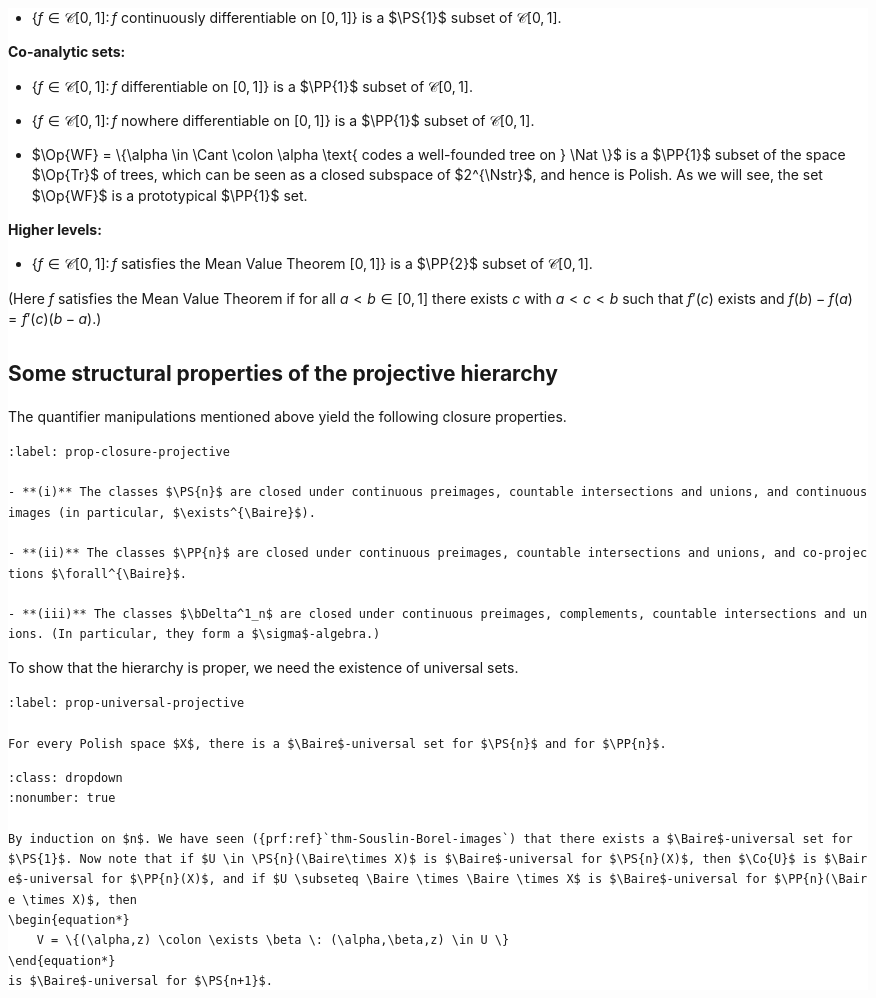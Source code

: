 - $\{f \in \mathcal{C}[0,1]\colon f \text{ continuously differentiable on } [0,1]\}$ is a $\PS{1}$ subset of $\mathcal{C}[0,1]$.

**Co-analytic sets:**	
- $\{f \in \mathcal{C}[0,1]\colon f \text{ differentiable on } [0,1]\}$ is a $\PP{1}$ subset of $\mathcal{C}[0,1]$.

- $\{f \in \mathcal{C}[0,1]\colon f \text{ nowhere differentiable on } [0,1]\}$ is a $\PP{1}$ subset of $\mathcal{C}[0,1]$.

- $\Op{WF} = \{\alpha \in \Cant \colon \alpha \text{ codes a well-founded tree on } \Nat \}$ is a $\PP{1}$ subset of the space $\Op{Tr}$ of trees, which can be seen as a closed subspace of $2^{\Nstr}$, and hence is Polish. As we will see, the set $\Op{WF}$ is a prototypical $\PP{1}$ set.
	
**Higher levels:**
- $\{f \in \mathcal{C}[0,1]\colon f \text{ satisfies the Mean Value Theorem } [0,1]\}$ is a $\PP{2}$ subset of $\mathcal{C}[0,1]$.

(Here $f$ satisfies the Mean Value Theorem if for all $a < b \in [0,1]$ there exists $c$ with $a < c < b$ such that  $f'(c)$ exists and $f(b) - f(a) = f'(c)(b-a)$.)



## Some structural properties of the projective hierarchy

The quantifier manipulations mentioned above yield the following closure properties.

```{prf:proposition}
:label: prop-closure-projective

- **(i)** The classes $\PS{n}$ are closed under continuous preimages, countable intersections and unions, and continuous images (in particular, $\exists^{\Baire}$).

- **(ii)** The classes $\PP{n}$ are closed under continuous preimages, countable intersections and unions, and co-projections $\forall^{\Baire}$.

- **(iii)** The classes $\bDelta^1_n$ are closed under continuous preimages, complements, countable intersections and unions. (In particular, they form a $\sigma$-algebra.)
```

To show that the hierarchy is proper, we need the existence of universal sets.


```{prf:proposition}
:label: prop-universal-projective

For every Polish space $X$, there is a $\Baire$-universal set for $\PS{n}$ and for $\PP{n}$.
```

```{prf:proof}
:class: dropdown
:nonumber: true

By induction on $n$. We have seen ({prf:ref}`thm-Souslin-Borel-images`) that there exists a $\Baire$-universal set for $\PS{1}$. Now note that if $U \in \PS{n}(\Baire\times X)$ is $\Baire$-universal for $\PS{n}(X)$, then $\Co{U}$ is $\Baire$-universal for $\PP{n}(X)$, and if $U \subseteq \Baire \times \Baire \times X$ is $\Baire$-universal for $\PP{n}(\Baire \times X)$, then
\begin{equation*}
	V = \{(\alpha,z) \colon \exists \beta \: (\alpha,\beta,z) \in U \}
\end{equation*}
is $\Baire$-universal for $\PS{n+1}$.
```
